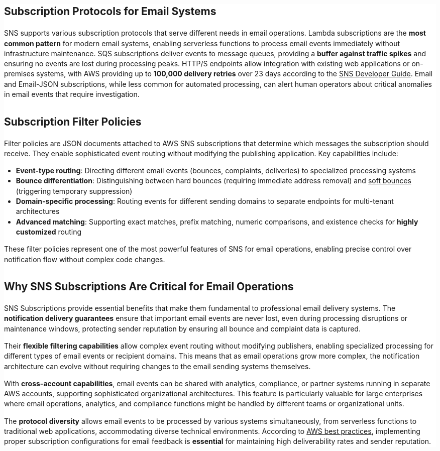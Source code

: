 ## Subscription Protocols for Email Systems

SNS supports various subscription protocols that serve different needs in email operations. Lambda subscriptions are the **most common pattern** for modern email systems, enabling serverless functions to process email events immediately without infrastructure maintenance. SQS subscriptions deliver events to message queues, providing a **buffer against traffic spikes** and ensuring no events are lost during processing peaks. HTTP/S endpoints allow integration with existing web applications or on-premises systems, with AWS providing up to **100,000 delivery retries** over 23 days according to the [SNS Developer Guide](https://docs.aws.amazon.com/sns/latest/dg/sns-message-delivery-retries.html). Email and Email-JSON subscriptions, while less common for automated processing, can alert human operators about critical anomalies in email events that require investigation.

## Subscription Filter Policies

Filter policies are JSON documents attached to AWS SNS subscriptions that determine which messages the subscription should receive. They enable sophisticated event routing without modifying the publishing application. Key capabilities include:

- **Event-type routing**: Directing different email events (bounces, complaints, deliveries) to specialized processing systems
- **Bounce differentiation**: Distinguishing between hard bounces (requiring immediate address removal) and [soft bounces](/email-sending-concepts/soft-bounce) (triggering temporary suppression)
- **Domain-specific processing**: Routing events for different sending domains to separate endpoints for multi-tenant architectures
- **Advanced matching**: Supporting exact matches, prefix matching, numeric comparisons, and existence checks for **highly customized** routing

These filter policies represent one of the most powerful features of SNS for email operations, enabling precise control over notification flow without complex code changes.

## Why SNS Subscriptions Are Critical for Email Operations

SNS Subscriptions provide essential benefits that make them fundamental to professional email delivery systems. The **notification delivery guarantees** ensure that important email events are never lost, even during processing disruptions or maintenance windows, protecting sender reputation by ensuring all bounce and complaint data is captured.

Their **flexible filtering capabilities** allow complex event routing without modifying publishers, enabling specialized processing for different types of email events or recipient domains. This means that as email operations grow more complex, the notification architecture can evolve without requiring changes to the email sending systems themselves.

With **cross-account capabilities**, email events can be shared with analytics, compliance, or partner systems running in separate AWS accounts, supporting sophisticated organizational architectures. This feature is particularly valuable for large enterprises where email operations, analytics, and compliance functions might be handled by different teams or organizational units.

The **protocol diversity** allows email events to be processed by various systems simultaneously, from serverless functions to traditional web applications, accommodating diverse technical environments. According to [AWS best practices](https://docs.aws.amazon.com/ses/latest/dg/monitor-sending-activity.html), implementing proper subscription configurations for email feedback is **essential** for maintaining high deliverability rates and sender reputation.
